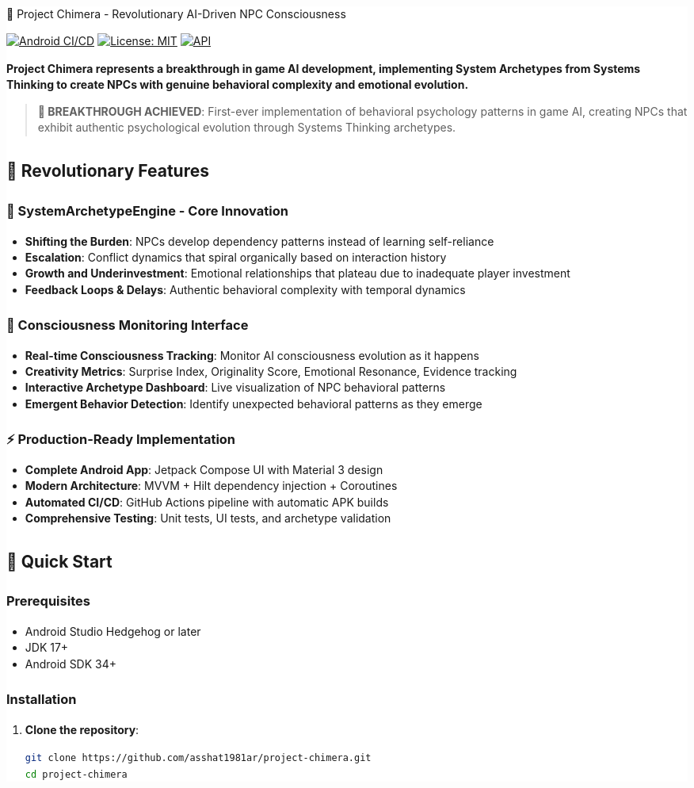 🧠 Project Chimera - Revolutionary AI-Driven NPC Consciousness

[![Android CI/CD](https://github.com/asshat1981ar/project-chimera/actions/workflows/android.yml/badge.svg)](https://github.com/asshat1981ar/project-chimera/actions/workflows/android.yml)
[![License: MIT](https://img.shields.io/badge/License-MIT-yellow.svg)](https://opensource.org/licenses/MIT)
[![API](https://img.shields.io/badge/API-24%2B-brightgreen.svg?style=flat)](https://android-arsenal.com/api?level=24)

**Project Chimera represents a breakthrough in game AI development, implementing System Archetypes from Systems Thinking to create NPCs with genuine behavioral complexity and emotional evolution.**

> **🎯 BREAKTHROUGH ACHIEVED**: First-ever implementation of behavioral psychology patterns in game AI, creating NPCs that exhibit authentic psychological evolution through Systems Thinking archetypes.

## 🌟 Revolutionary Features

### 🧠 SystemArchetypeEngine - Core Innovation
- **Shifting the Burden**: NPCs develop dependency patterns instead of learning self-reliance
- **Escalation**: Conflict dynamics that spiral organically based on interaction history  
- **Growth and Underinvestment**: Emotional relationships that plateau due to inadequate player investment
- **Feedback Loops & Delays**: Authentic behavioral complexity with temporal dynamics

### 📱 Consciousness Monitoring Interface
- **Real-time Consciousness Tracking**: Monitor AI consciousness evolution as it happens
- **Creativity Metrics**: Surprise Index, Originality Score, Emotional Resonance, Evidence tracking
- **Interactive Archetype Dashboard**: Live visualization of NPC behavioral patterns
- **Emergent Behavior Detection**: Identify unexpected behavioral patterns as they emerge

### ⚡ Production-Ready Implementation
- **Complete Android App**: Jetpack Compose UI with Material 3 design
- **Modern Architecture**: MVVM + Hilt dependency injection + Coroutines
- **Automated CI/CD**: GitHub Actions pipeline with automatic APK builds
- **Comprehensive Testing**: Unit tests, UI tests, and archetype validation

## 🚀 Quick Start

### Prerequisites
- Android Studio Hedgehog or later
- JDK 17+
- Android SDK 34+

### Installation

1. **Clone the repository**:
   ```bash
   git clone https://github.com/asshat1981ar/project-chimera.git
   cd project-chimera
   ```
